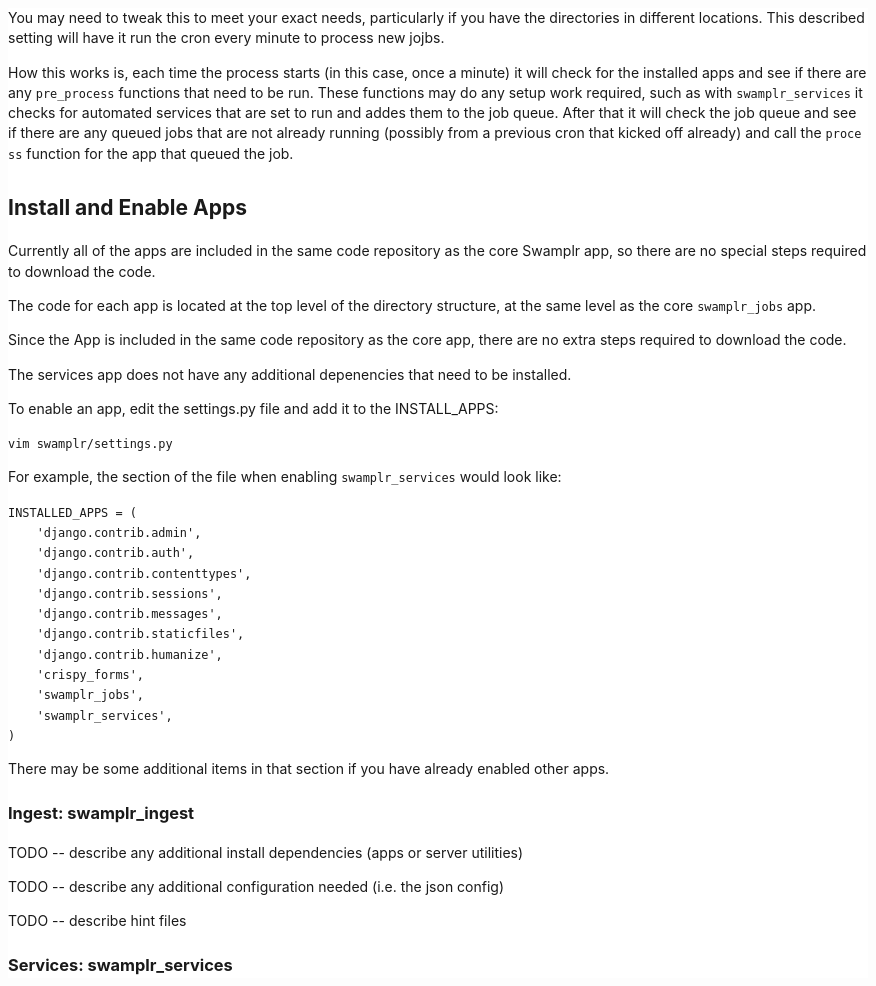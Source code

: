 You may need to tweak this to meet your exact needs, particularly if you have the directories in different locations. This described setting will have it run the cron every minute to process new jojbs.

How this works is, each time the process starts (in this case, once a minute) it will check for the installed apps and see if there are any `pre_process` functions that need to be run. These functions may do any setup work required, such as with `swamplr_services` it checks for automated services that are set to run and addes them to the job queue. After that it will check the job queue and see if there are any queued jobs that are not already running (possibly from a previous cron that kicked off already) and call the `process` function for the app that queued the job.

## Install and Enable Apps
Currently all of the apps are included in the same code repository as the core Swamplr app, so there are no special steps required to download the code.

The code for each app is located at the top level of the directory structure, at the same level as the core `swamplr_jobs` app.

Since the App is included in the same code repository as the core app, there are no extra steps required to download the code.

The services app does not have any additional depenencies that need to be installed.

To enable an app, edit the settings.py file and add it to the INSTALL_APPS:
```
vim swamplr/settings.py
```

For example, the section of the file when enabling `swamplr_services` would look like:
```
INSTALLED_APPS = (
    'django.contrib.admin',
    'django.contrib.auth',
    'django.contrib.contenttypes',
    'django.contrib.sessions',
    'django.contrib.messages',
    'django.contrib.staticfiles',
    'django.contrib.humanize',
    'crispy_forms',
    'swamplr_jobs',
    'swamplr_services',
)
```

There may be some additional items in that section if you have already enabled other apps.

### Ingest: swamplr_ingest

TODO -- describe any additional install dependencies (apps or server utilities)

TODO -- describe any additional configuration needed (i.e. the json config)

TODO -- describe hint files

### Services: swamplr_services
